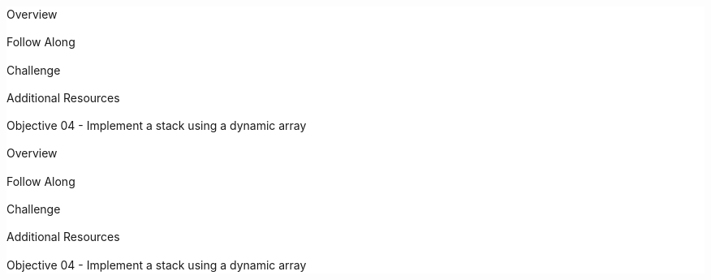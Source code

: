<span class="text-4505230f--UIH300-2063425d--textContentFamily-49a318e1"><span class="text-4505230f--UIH200-50ead35f--textContentFamily-49a318e1--pageTocLinkH2-2294976c">Overview</span></span>

<a href="d2.html#follow-along-2" class="reset-3c756112--menuItem-aa02f6ec--menuItemLight-757d5235--menuItemInline-173bdf97--pageTocItem-f4427024"></a>

<span class="text-4505230f--UIH300-2063425d--textContentFamily-49a318e1"><span class="text-4505230f--UIH200-50ead35f--textContentFamily-49a318e1--pageTocLinkH2-2294976c">Follow Along</span></span>

<a href="d2.html#challenge-2" class="reset-3c756112--menuItem-aa02f6ec--menuItemLight-757d5235--menuItemInline-173bdf97--pageTocItem-f4427024"></a>

<span class="text-4505230f--UIH300-2063425d--textContentFamily-49a318e1"><span class="text-4505230f--UIH200-50ead35f--textContentFamily-49a318e1--pageTocLinkH2-2294976c">Challenge</span></span>

<a href="d2.html#additional-resources-2" class="reset-3c756112--menuItem-aa02f6ec--menuItemLight-757d5235--menuItemInline-173bdf97--pageTocItem-f4427024"></a>

<span class="text-4505230f--UIH300-2063425d--textContentFamily-49a318e1"><span class="text-4505230f--UIH200-50ead35f--textContentFamily-49a318e1--pageTocLinkH2-2294976c">Additional Resources</span></span>

<a href="d2.html#objective-04-implement-a-stack-using-a-dynamic-array" class="reset-3c756112--menuItem-aa02f6ec--menuItemLight-757d5235--menuItemInline-173bdf97--pageTocItem-f4427024"></a>

<span class="text-4505230f--UIH300-2063425d--textContentFamily-49a318e1"><span class="text-4505230f--UIH200-50ead35f--textContentFamily-49a318e1">Objective 04 - Implement a stack using a dynamic array</span></span>

<a href="d2.html#overview-3" class="reset-3c756112--menuItem-aa02f6ec--menuItemLight-757d5235--menuItemInline-173bdf97--pageTocItem-f4427024"></a>

<span class="text-4505230f--UIH300-2063425d--textContentFamily-49a318e1"><span class="text-4505230f--UIH200-50ead35f--textContentFamily-49a318e1--pageTocLinkH2-2294976c">Overview</span></span>

<a href="d2.html#follow-along-3" class="reset-3c756112--menuItem-aa02f6ec--menuItemLight-757d5235--menuItemInline-173bdf97--pageTocItem-f4427024"></a>

<span class="text-4505230f--UIH300-2063425d--textContentFamily-49a318e1"><span class="text-4505230f--UIH200-50ead35f--textContentFamily-49a318e1--pageTocLinkH2-2294976c">Follow Along</span></span>

<a href="d2.html#challenge-3" class="reset-3c756112--menuItem-aa02f6ec--menuItemLight-757d5235--menuItemInline-173bdf97--pageTocItem-f4427024"></a>

<span class="text-4505230f--UIH300-2063425d--textContentFamily-49a318e1"><span class="text-4505230f--UIH200-50ead35f--textContentFamily-49a318e1--pageTocLinkH2-2294976c">Challenge</span></span>

<a href="d2.html#additional-resources-3" class="reset-3c756112--menuItem-aa02f6ec--menuItemLight-757d5235--menuItemInline-173bdf97--pageTocItem-f4427024"></a>

<span class="text-4505230f--UIH300-2063425d--textContentFamily-49a318e1"><span class="text-4505230f--UIH200-50ead35f--textContentFamily-49a318e1--pageTocLinkH2-2294976c">Additional Resources</span></span>

<a href="d2.html#objective-04-implement-a-stack-using-a-dynamic-array-1" class="reset-3c756112--menuItem-aa02f6ec--menuItemLight-757d5235--menuItemInline-173bdf97--pageTocItem-f4427024"></a>

<span class="text-4505230f--UIH300-2063425d--textContentFamily-49a318e1"><span class="text-4505230f--UIH200-50ead35f--textContentFamily-49a318e1">Objective 04 - Implement a stack using a dynamic array</span></span>
